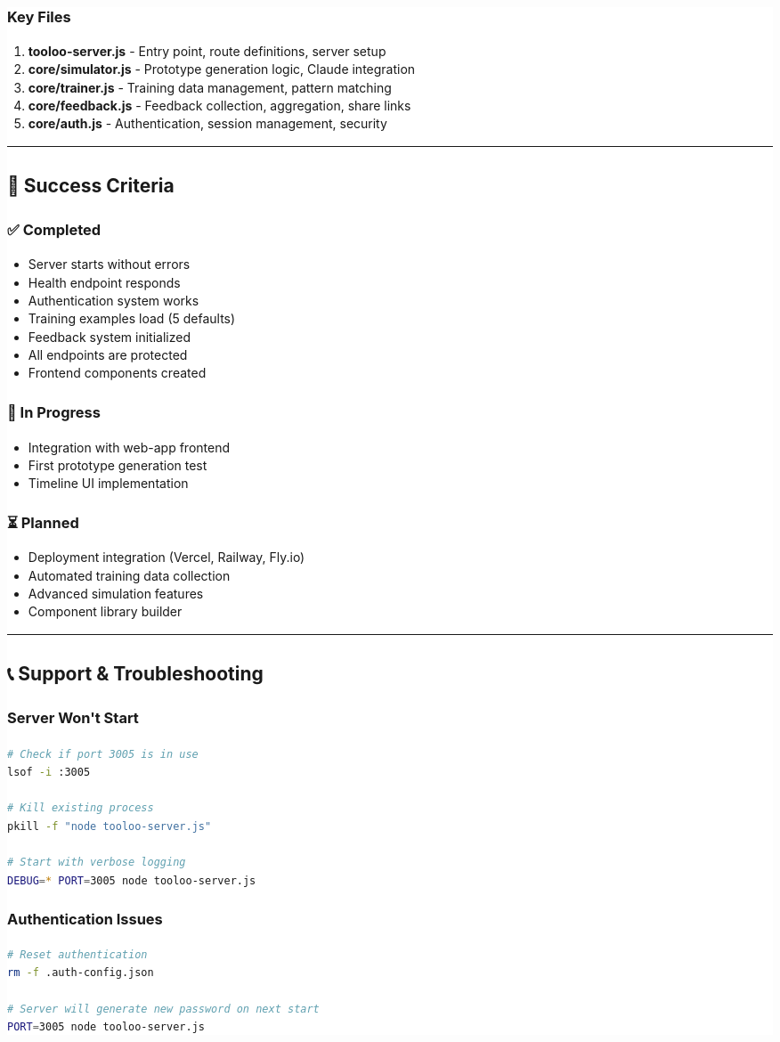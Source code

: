 ### **Key Files**
1. **tooloo-server.js** - Entry point, route definitions, server setup
2. **core/simulator.js** - Prototype generation logic, Claude integration
3. **core/trainer.js** - Training data management, pattern matching
4. **core/feedback.js** - Feedback collection, aggregation, share links
5. **core/auth.js** - Authentication, session management, security

---

## 🎉 Success Criteria

### **✅ Completed**
- Server starts without errors
- Health endpoint responds
- Authentication system works
- Training examples load (5 defaults)
- Feedback system initialized
- All endpoints are protected
- Frontend components created

### **🔄 In Progress**
- Integration with web-app frontend
- First prototype generation test
- Timeline UI implementation

### **⏳ Planned**
- Deployment integration (Vercel, Railway, Fly.io)
- Automated training data collection
- Advanced simulation features
- Component library builder

---

## 📞 Support & Troubleshooting

### **Server Won't Start**
```bash
# Check if port 3005 is in use
lsof -i :3005

# Kill existing process
pkill -f "node tooloo-server.js"

# Start with verbose logging
DEBUG=* PORT=3005 node tooloo-server.js
```

### **Authentication Issues**
```bash
# Reset authentication
rm -f .auth-config.json

# Server will generate new password on next start
PORT=3005 node tooloo-server.js
```
